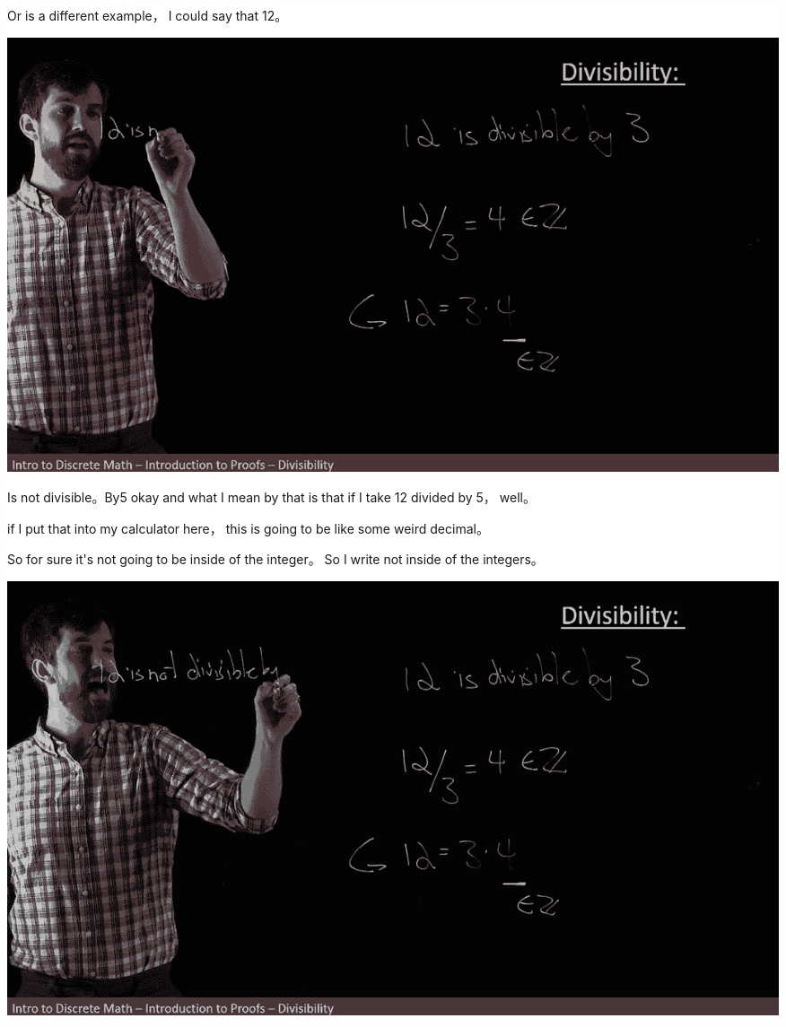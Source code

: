 Or is a different example， I could say that 12。

![](img/d7f0fc6273eb823733d28b9ab71d68bb_23.png)

Is not divisible。By5 okay and what I mean by that is that if I take 12 divided by 5， well。

 if I put that into my calculator here， this is going to be like some weird decimal。

 So for sure it's not going to be inside of the integer。 So I write not inside of the integers。



![](img/d7f0fc6273eb823733d28b9ab71d68bb_25.png)
